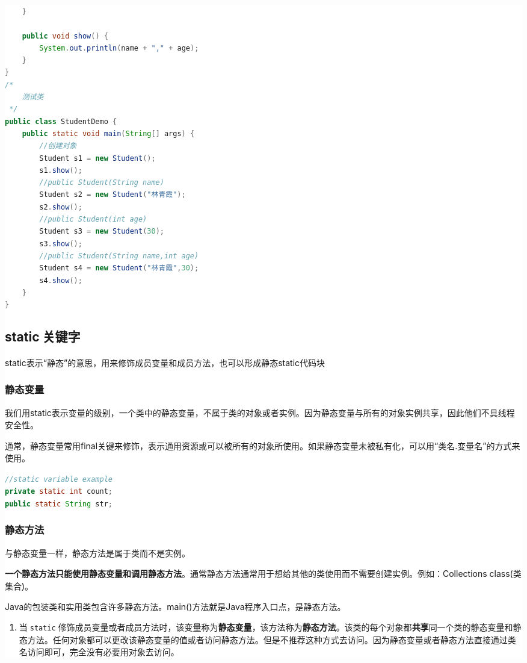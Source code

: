 ```java
    }

    public void show() {
        System.out.println(name + "," + age);
    }
}
/*
    测试类
 */
public class StudentDemo {
    public static void main(String[] args) {
        //创建对象
        Student s1 = new Student();
        s1.show();
        //public Student(String name)
        Student s2 = new Student("林青霞");
        s2.show();
        //public Student(int age)
        Student s3 = new Student(30);
        s3.show();
        //public Student(String name,int age)
        Student s4 = new Student("林青霞",30);
        s4.show();
    }
}
```

## static 关键字

static表示“静态”的意思，用来修饰成员变量和成员方法，也可以形成静态static代码块

### 静态变量

我们用static表示变量的级别，一个类中的静态变量，不属于类的对象或者实例。因为静态变量与所有的对象实例共享，因此他们不具线程安全性。

通常，静态变量常用final关键来修饰，表示通用资源或可以被所有的对象所使用。如果静态变量未被私有化，可以用“类名.变量名”的方式来使用。

```java
//static variable example
private static int count;
public static String str;
```

### 静态方法

与静态变量一样，静态方法是属于类而不是实例。

**一个静态方法只能使用静态变量和调用静态方法**。通常静态方法通常用于想给其他的类使用而不需要创建实例。例如：Collections class(类集合)。

Java的包装类和实用类包含许多静态方法。main()方法就是Java程序入口点，是静态方法。

1. 当 `static` 修饰成员变量或者成员方法时，该变量称为**静态变量**，该方法称为**静态方法**。该类的每个对象都**共享**同一个类的静态变量和静态方法。任何对象都可以更改该静态变量的值或者访问静态方法。但是不推荐这种方式去访问。因为静态变量或者静态方法直接通过类名访问即可，完全没有必要用对象去访问。

